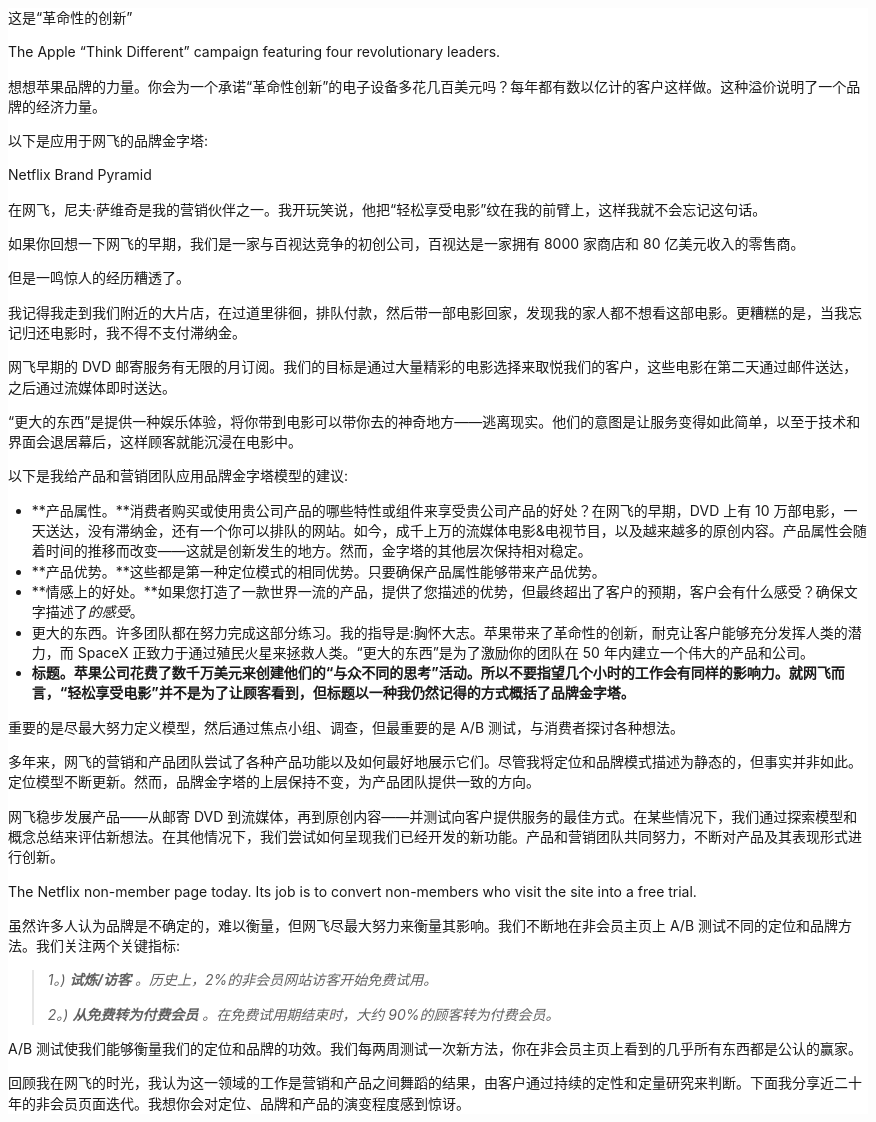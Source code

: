这是“革命性的创新”



The Apple “Think Different” campaign featuring four revolutionary leaders.



想想苹果品牌的力量。你会为一个承诺“革命性创新”的电子设备多花几百美元吗？每年都有数以亿计的客户这样做。这种溢价说明了一个品牌的经济力量。

以下是应用于网飞的品牌金字塔:



Netflix Brand Pyramid



在网飞，尼夫·萨维奇是我的营销伙伴之一。我开玩笑说，他把“轻松享受电影”纹在我的前臂上，这样我就不会忘记这句话。

如果你回想一下网飞的早期，我们是一家与百视达竞争的初创公司，百视达是一家拥有 8000 家商店和 80 亿美元收入的零售商。

但是一鸣惊人的经历糟透了。

我记得我走到我们附近的大片店，在过道里徘徊，排队付款，然后带一部电影回家，发现我的家人都不想看这部电影。更糟糕的是，当我忘记归还电影时，我不得不支付滞纳金。

网飞早期的 DVD 邮寄服务有无限的月订阅。我们的目标是通过大量精彩的电影选择来取悦我们的客户，这些电影在第二天通过邮件送达，之后通过流媒体即时送达。

“更大的东西”是提供一种娱乐体验，将你带到电影可以带你去的神奇地方——逃离现实。他们的意图是让服务变得如此简单，以至于技术和界面会退居幕后，这样顾客就能沉浸在电影中。

以下是我给产品和营销团队应用品牌金字塔模型的建议:

*   **产品属性。**消费者购买或使用贵公司产品的哪些特性或组件来享受贵公司产品的好处？在网飞的早期，DVD 上有 10 万部电影，一天送达，没有滞纳金，还有一个你可以排队的网站。如今，成千上万的流媒体电影&电视节目，以及越来越多的原创内容。产品属性会随着时间的推移而改变——这就是创新发生的地方。然而，金字塔的其他层次保持相对稳定。
*   **产品优势。**这些都是第一种定位模式的相同优势。只要确保产品属性能够带来产品优势。
*   **情感上的好处。**如果您打造了一款世界一流的产品，提供了您描述的优势，但最终超出了客户的预期，客户会有什么感受？确保文字描述了*的感受*。
*   更大的东西。许多团队都在努力完成这部分练习。我的指导是:胸怀大志。苹果带来了革命性的创新，耐克让客户能够充分发挥人类的潜力，而 SpaceX 正致力于通过殖民火星来拯救人类。“更大的东西”是为了激励你的团队在 50 年内建立一个伟大的产品和公司。
*   **标题。苹果公司花费了数千万美元来创建他们的“与众不同的思考”活动。所以不要指望几个小时的工作会有同样的影响力。就网飞而言，“轻松享受电影”并不是为了让顾客看到，但标题以一种我仍然记得的方式概括了品牌金字塔。**

重要的是尽最大努力定义模型，然后通过焦点小组、调查，但最重要的是 A/B 测试，与消费者探讨各种想法。



多年来，网飞的营销和产品团队尝试了各种产品功能以及如何最好地展示它们。尽管我将定位和品牌模式描述为静态的，但事实并非如此。定位模型不断更新。然而，品牌金字塔的上层保持不变，为产品团队提供一致的方向。

网飞稳步发展产品——从邮寄 DVD 到流媒体，再到原创内容——并测试向客户提供服务的最佳方式。在某些情况下，我们通过探索模型和概念总结来评估新想法。在其他情况下，我们尝试如何呈现我们已经开发的新功能。产品和营销团队共同努力，不断对产品及其表现形式进行创新。



The Netflix non-member page today. Its job is to convert non-members who visit the site into a free trial.



虽然许多人认为品牌是不确定的，难以衡量，但网飞尽最大努力来衡量其影响。我们不断地在非会员主页上 A/B 测试不同的定位和品牌方法。我们关注两个关键指标:

> *1。)* ***试炼/访客*** *。历史上，2%的非会员网站访客开始免费试用。*
> 
> *2。)* ***从免费转为付费会员*** *。在免费试用期结束时，大约 90%的顾客转为付费会员。*

A/B 测试使我们能够衡量我们的定位和品牌的功效。我们每两周测试一次新方法，你在非会员主页上看到的几乎所有东西都是公认的赢家。

回顾我在网飞的时光，我认为这一领域的工作是营销和产品之间舞蹈的结果，由客户通过持续的定性和定量研究来判断。下面我分享近二十年的非会员页面迭代。我想你会对定位、品牌和产品的演变程度感到惊讶。
